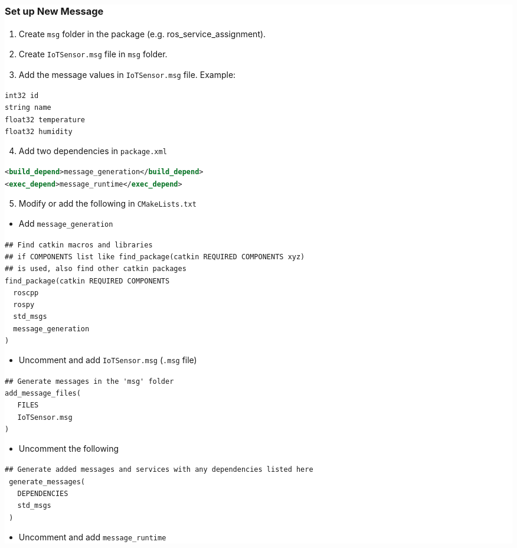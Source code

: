 ### Set up New Message

1. Create `msg` folder in the package (e.g. ros_service_assignment).

2. Create `IoTSensor.msg` file in `msg` folder.

3. Add the message values in `IoTSensor.msg` file. Example:

```plain
int32 id
string name
float32 temperature
float32 humidity
```

4. Add two dependencies in `package.xml`

```xml
<build_depend>message_generation</build_depend>
<exec_depend>message_runtime</exec_depend>
```

5. Modify or add the following in `CMakeLists.txt`

- Add `message_generation`

```plain
## Find catkin macros and libraries
## if COMPONENTS list like find_package(catkin REQUIRED COMPONENTS xyz)
## is used, also find other catkin packages
find_package(catkin REQUIRED COMPONENTS
  roscpp
  rospy
  std_msgs
  message_generation
)
```

- Uncomment and add `IoTSensor.msg` (`.msg` file)

```plain
## Generate messages in the 'msg' folder
add_message_files(
   FILES
   IoTSensor.msg
)
```

- Uncomment the following

```plain
## Generate added messages and services with any dependencies listed here
 generate_messages(
   DEPENDENCIES
   std_msgs
 )
```

- Uncomment and add `message_runtime`

